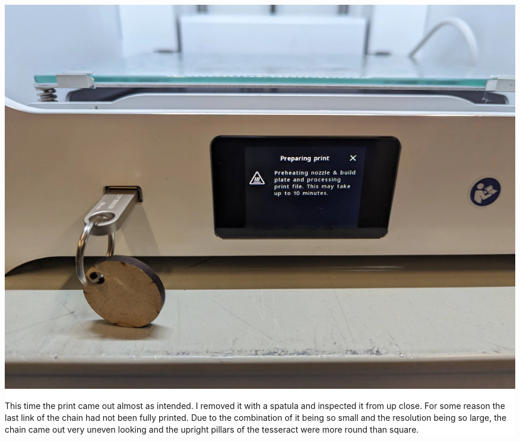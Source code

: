 ![Preparing to print](preparing-print.webp)

This time the print came out almost as intended. I removed it with a spatula and inspected it from up close. For some reason the last link of the chain had not been fully printed. Due to the combination of it being so small and the resolution being so large, the chain came out very uneven looking and the upright pillars of the tesseract were more round than square.
